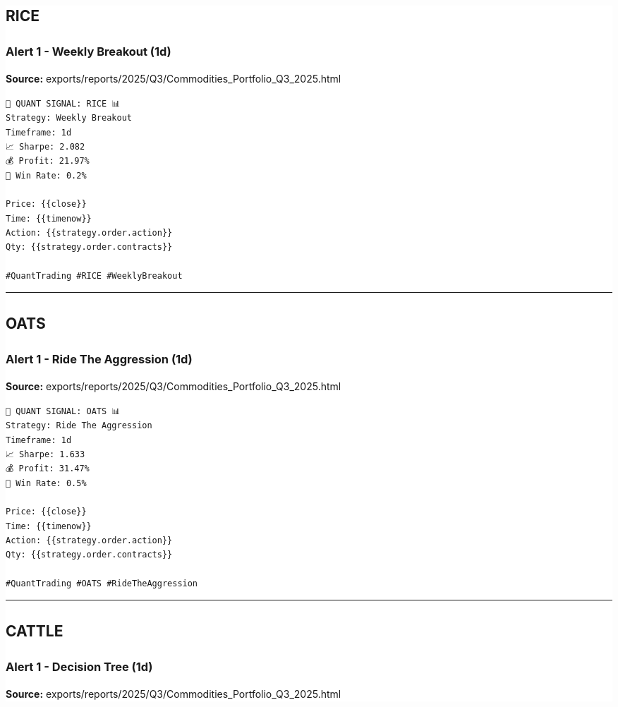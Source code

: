 
## RICE

### Alert 1 - Weekly Breakout (1d)
**Source:** exports/reports/2025/Q3/Commodities_Portfolio_Q3_2025.html

```
🚨 QUANT SIGNAL: RICE 📊
Strategy: Weekly Breakout
Timeframe: 1d
📈 Sharpe: 2.082
💰 Profit: 21.97%
🎯 Win Rate: 0.2%

Price: {{close}}
Time: {{timenow}}
Action: {{strategy.order.action}}
Qty: {{strategy.order.contracts}}

#QuantTrading #RICE #WeeklyBreakout
```

---

## OATS

### Alert 1 - Ride The Aggression (1d)
**Source:** exports/reports/2025/Q3/Commodities_Portfolio_Q3_2025.html

```
🚨 QUANT SIGNAL: OATS 📊
Strategy: Ride The Aggression
Timeframe: 1d
📈 Sharpe: 1.633
💰 Profit: 31.47%
🎯 Win Rate: 0.5%

Price: {{close}}
Time: {{timenow}}
Action: {{strategy.order.action}}
Qty: {{strategy.order.contracts}}

#QuantTrading #OATS #RideTheAggression
```

---

## CATTLE

### Alert 1 - Decision Tree (1d)
**Source:** exports/reports/2025/Q3/Commodities_Portfolio_Q3_2025.html
